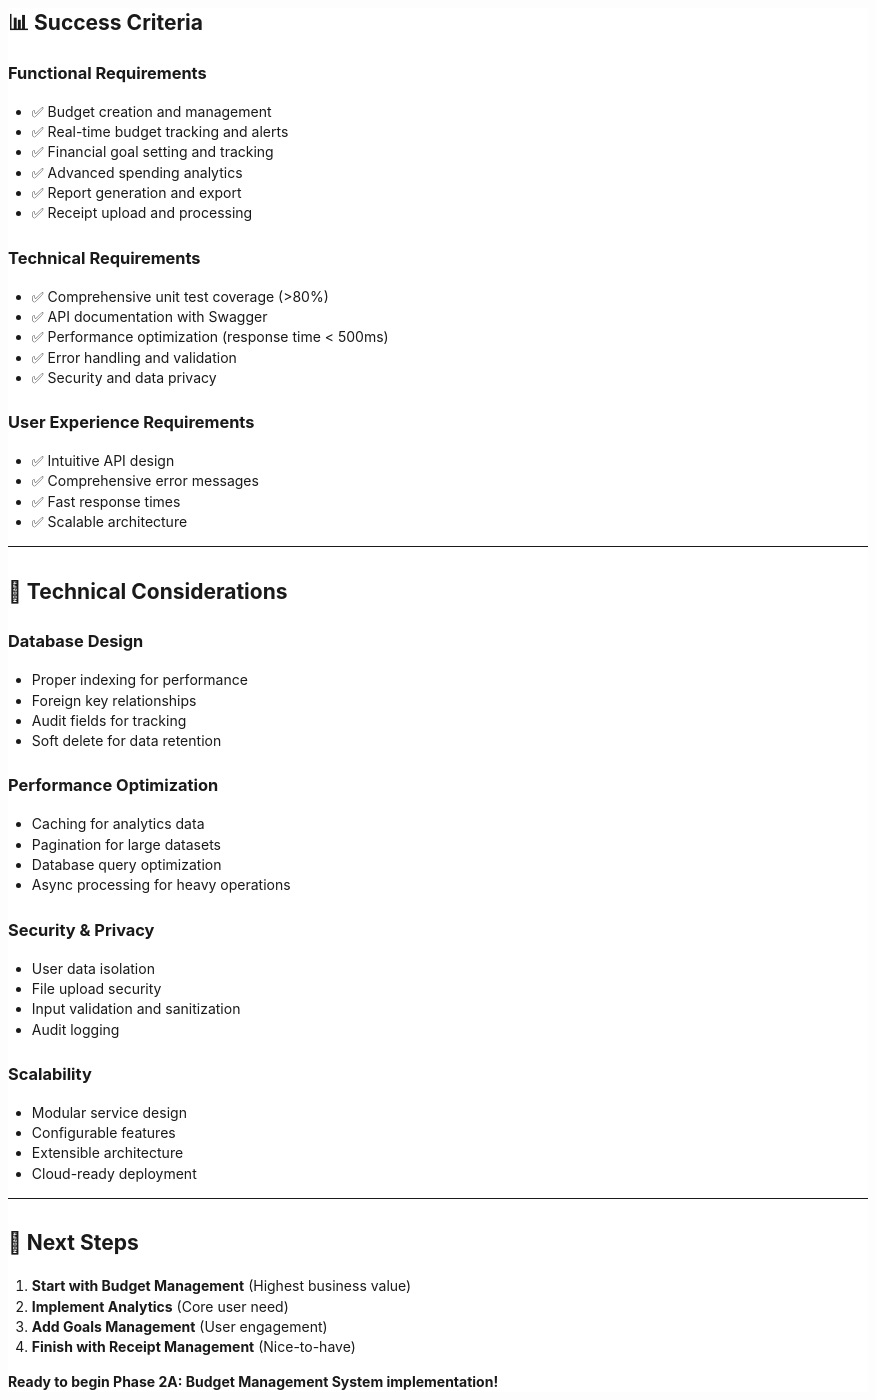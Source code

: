 
## 📊 **Success Criteria**

### **Functional Requirements**
- ✅ Budget creation and management
- ✅ Real-time budget tracking and alerts
- ✅ Financial goal setting and tracking
- ✅ Advanced spending analytics
- ✅ Report generation and export
- ✅ Receipt upload and processing

### **Technical Requirements**
- ✅ Comprehensive unit test coverage (>80%)
- ✅ API documentation with Swagger
- ✅ Performance optimization (response time < 500ms)
- ✅ Error handling and validation
- ✅ Security and data privacy

### **User Experience Requirements**
- ✅ Intuitive API design
- ✅ Comprehensive error messages
- ✅ Fast response times
- ✅ Scalable architecture

---

## 🔧 **Technical Considerations**

### **Database Design**
- Proper indexing for performance
- Foreign key relationships
- Audit fields for tracking
- Soft delete for data retention

### **Performance Optimization**
- Caching for analytics data
- Pagination for large datasets
- Database query optimization
- Async processing for heavy operations

### **Security & Privacy**
- User data isolation
- File upload security
- Input validation and sanitization
- Audit logging

### **Scalability**
- Modular service design
- Configurable features
- Extensible architecture
- Cloud-ready deployment

---

## 🚀 **Next Steps**

1. **Start with Budget Management** (Highest business value)
2. **Implement Analytics** (Core user need)
3. **Add Goals Management** (User engagement)
4. **Finish with Receipt Management** (Nice-to-have)

**Ready to begin Phase 2A: Budget Management System implementation!** 